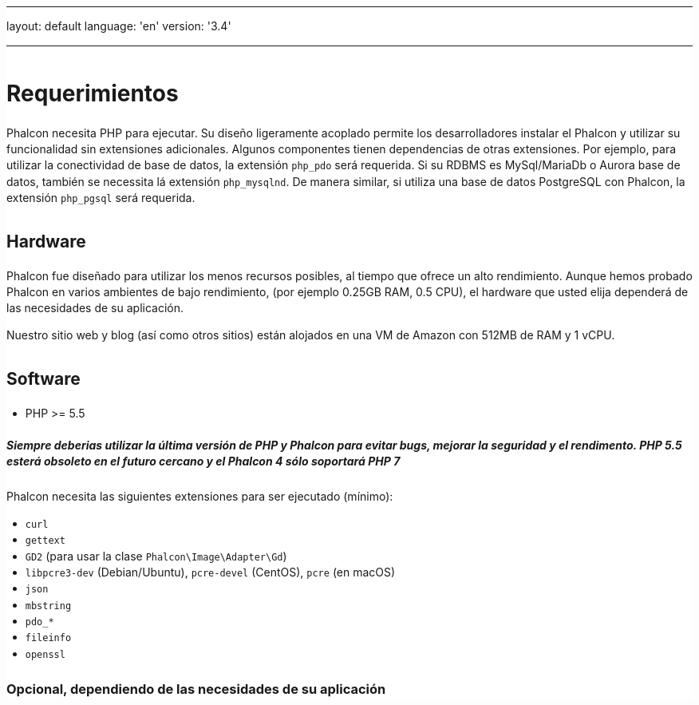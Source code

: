 * * *

layout: default language: 'en' version: '3.4'

* * *

<a name='requirements'></a>

# Requerimientos

Phalcon necesita PHP para ejecutar. Su diseño ligeramente acoplado permite los desarrolladores instalar el Phalcon y utilizar su funcionalidad sin extensiones adicionales. Algunos componentes tienen dependencias de otras extensiones. Por ejemplo, para utilizar la conectividad de base de datos, la extensión `php_pdo` será requerida. Si su RDBMS es MySql/MariaDb o Aurora base de datos, también se necessita lá extensión `php_mysqlnd`. De manera similar, si utiliza una base de datos PostgreSQL con Phalcon, la extensión `php_pgsql` será requerida.

<a name='requirements-hardware'></a>

## Hardware

Phalcon fue diseñado para utilizar los menos recursos posibles, al tiempo que ofrece un alto rendimiento. Aunque hemos probado Phalcon en varios ambientes de bajo rendimiento, (por ejemplo 0.25GB RAM, 0.5 CPU), el hardware que usted elija dependerá de las necesidades de su aplicación.

Nuestro sitio web y blog (así como otros sitios) están alojados en una VM de Amazon con 512MB de RAM y 1 vCPU.

<a name='requirements-software'></a>

## Software

* PHP >= 5.5

<h5 class='alert alert-danger'>Siempre deberias utilizar la última versión de PHP y Phalcon para evitar bugs, mejorar la seguridad y el rendimento. PHP 5.5 esterá obsoleto en el futuro cercano y el Phalcon 4 sólo soportará PHP 7 </h5>

Phalcon necesita las siguientes extensiones para ser ejecutado (mínimo):

* `curl`
* `gettext`
* `GD2` (para usar la clase `Phalcon\Image\Adapter\Gd`)
* `libpcre3-dev` (Debian/Ubuntu), `pcre-devel` (CentOS), `pcre` (en macOS)
* `json`
* `mbstring`
* `pdo_*`
* `fileinfo`
* `openssl`

<a name='requirements-software-optional'></a>

### Opcional, dependiendo de las necesidades de su aplicación
